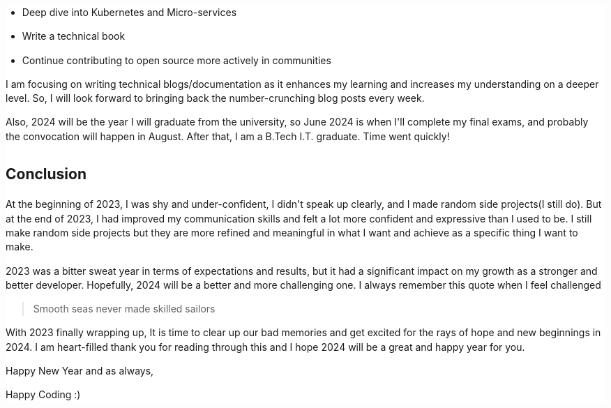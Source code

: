 * Deep dive into Kubernetes and Micro-services
    
* Write a technical book
    
* Continue contributing to open source more actively in communities
    

I am focusing on writing technical blogs/documentation as it enhances my learning and increases my understanding on a deeper level. So, I will look forward to bringing back the number-crunching blog posts every week.

Also, 2024 will be the year I will graduate from the university, so June 2024 is when I'll complete my final exams, and probably the convocation will happen in August. After that, I am a B.Tech I.T. graduate. Time went quickly!

## Conclusion

At the beginning of 2023, I was shy and under-confident, I didn't speak up clearly, and I made random side projects(I still do). But at the end of 2023, I had improved my communication skills and felt a lot more confident and expressive than I used to be. I still make random side projects but they are more refined and meaningful in what I want and achieve as a specific thing I want to make.

2023 was a bitter sweat year in terms of expectations and results, but it had a significant impact on my growth as a stronger and better developer. Hopefully, 2024 will be a better and more challenging one. I always remember this quote when I feel challenged

> Smooth seas never made skilled sailors

With 2023 finally wrapping up, It is time to clear up our bad memories and get excited for the rays of hope and new beginnings in 2024. I am heart-filled thank you for reading through this and I hope 2024 will be a great and happy year for you.

Happy New Year and as always,

Happy Coding :)
